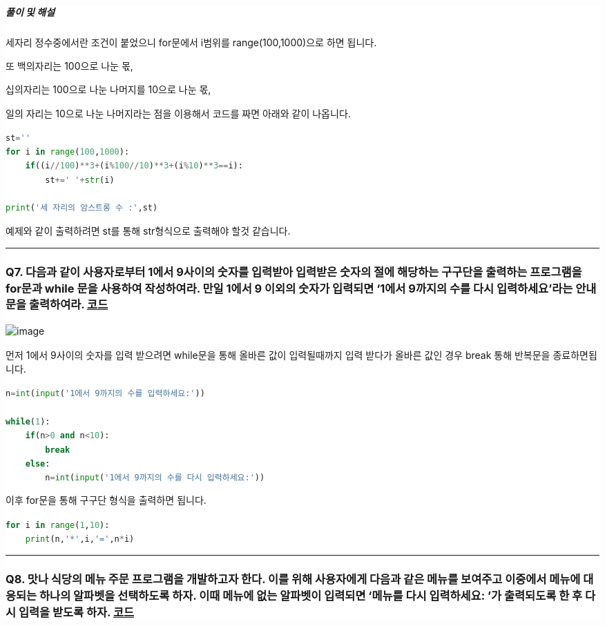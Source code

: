 ##### 풀이 및 해설

세자리 정수중에서란 조건이 붙었으니 for문에서 i범위를 range(100,1000)으로 하면 됩니다.

또 백의자리는 100으로 나눈 몫,

십의자리는 100으로 나눈 나머지를 10으로 나눈 몫,

일의 자리는 10으로 나눈 나머지라는 점을 이용해서 코드를 짜면 아래와 같이 나옵니다.

```python
st=''
for i in range(100,1000):
    if((i//100)**3+(i%100//10)**3+(i%10)**3==i):
        st+=' '+str(i)

print('세 자리의 암스트롱 수 :',st)
```

예제와 같이 출력하려면 st를 통해 str형식으로 출력해야 할것 같습니다.

***

### Q7.	다음과 같이 사용자로부터 1에서 9사이의 숫자를 입력받아 입력받은 숫자의 절에 해당하는 구구단을 출력하는 프로그램을 for문과 while 문을 사용하여 작성하여라. 만일 1에서 9 이외의 숫자가 입력되면 ‘1에서 9까지의 수를 다시 입력하세요’라는 안내문을 출력하여라. [코드](https://github.com/Piribu-Is-A-Man/Computer-Thinking-SW-Cording/blob/master/3%EC%A3%BC%EC%B0%A8/EXERCISE/Q7.py)

![image](https://user-images.githubusercontent.com/114078946/196037628-d371866d-ede5-4f84-b33c-37e1a019809e.png)

먼저 1에서 9사이의 숫자를 입력 받으려면 while문을 통해 올바른 값이 입력될때까지 입력 받다가 올바른 값인 경우 break 통해 반복문을 종료하면됩니다.

```python
n=int(input('1에서 9까지의 수를 입력하세요:'))

while(1):
    if(n>0 and n<10):
        break
    else:
        n=int(input('1에서 9까지의 수를 다시 입력하세요:'))
```

이후 for문을 통해 구구단 형식을 출력하면 됩니다.

```python
for i in range(1,10):
    print(n,'*',i,'=',n*i)
```

***

### Q8.	맛나 식당의 메뉴 주문 프로그램을 개발하고자 한다. 이를 위해 사용자에게 다음과 같은 메뉴를 보여주고 이중에서 메뉴에 대응되는 하나의 알파벳을 선택하도록 하자. 이때 메뉴에 없는 알파벳이 입력되면 ‘메뉴를 다시 입력하세요:  ’가 출력되도록 한 후 다시 입력을 받도록 하자. [코드](https://github.com/Piribu-Is-A-Man/Computer-Thinking-SW-Cording/blob/master/3%EC%A3%BC%EC%B0%A8/EXERCISE/Q8.py)
